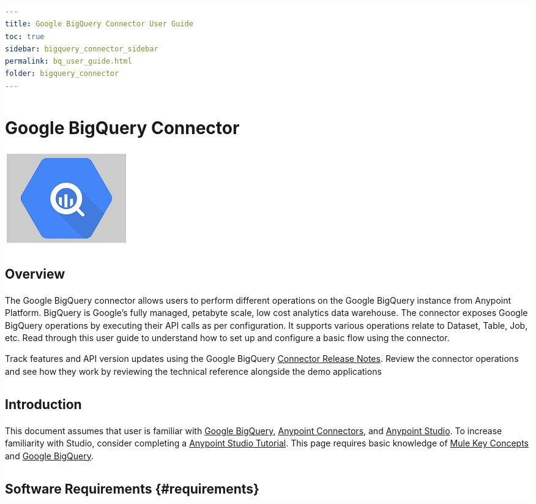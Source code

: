 ```yaml
---
title: Google BigQuery Connector User Guide
toc: true
sidebar: bigquery_connector_sidebar
permalink: bq_user_guide.html
folder: bigquery_connector
---
```

Google BigQuery Connector
=========================

![Google BigQuery](./images/mulesoft/bigquery-connector/google-bigquery-logo.png)

Overview
--------

The Google BigQuery connector allows users to perform different
operations on the Google BigQuery instance from Anypoint Platform.
BigQuery is Google’s fully managed, petabyte scale, low cost analytics
data warehouse. The connector exposes Google BigQuery operations by
executing their API calls as per configuration. It supports various
operations relate to Dataset, Table, Job, etc. Read through this user
guide to understand how to set up and configure a basic flow using the
connector.

Track features and API version updates using the Google BigQuery
[Connector Release Notes](bq_release_notes.html). Review
the connector operations and see how they work by reviewing the
technical reference alongside the demo applications

Introduction
------------

This document assumes that user is familiar with [Google
BigQuery](https://cloud.google.com/bigquery/), [Anypoint
Connectors](https://docs.mulesoft.com/connectors/), and [Anypoint
Studio](https://www.mulesoft.com/platform/studio). To increase
familiarity with Studio, consider completing a [Anypoint Studio
Tutorial](https://docs.mulesoft.com/anypoint-studio/v/7.1/). This page
requires basic knowledge of [Mule Key
Concepts](https://docs.mulesoft.com/mule4-user-guide/v/4.1/) and [Google
BigQuery](https://cloud.google.com/bigquery/).

Software Requirements {#requirements}
---------------------
